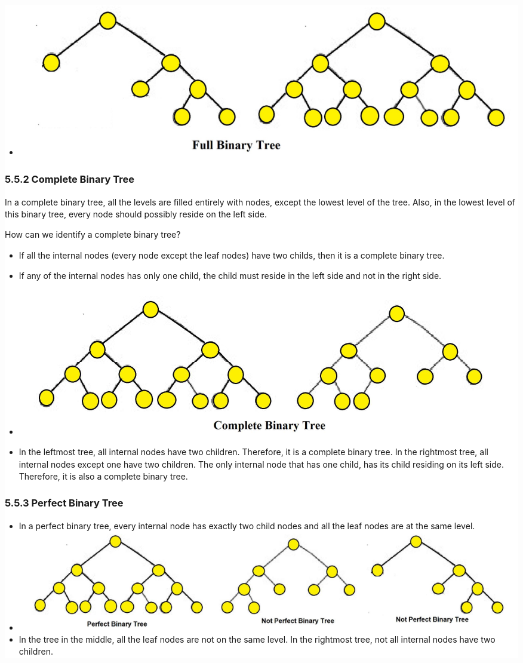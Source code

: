 - ![Full/Strict Binary Tree](./tree_assets/t7.png )

### 5.5.2 Complete Binary Tree
In a complete binary tree, all the levels are filled entirely with nodes, except the lowest level of the tree. Also, in the lowest level of this binary tree, every node should possibly reside on the left side.

How can we identify a complete binary tree?
- If all the internal nodes (every node except the leaf nodes) have two childs, then it is a complete binary tree.
- If any of the internal nodes has only one child, the child must reside in the left side and not in the right side.

- ![Complete Binary Tree](./tree_assets/t8.png )

- In the leftmost tree, all internal nodes have two children. Therefore, it is a complete binary tree.
In the rightmost tree, all internal nodes except one have two children. The only internal node
that has one child, has its child residing on its left side. Therefore, it is also a complete binary
tree.

### 5.5.3 Perfect Binary Tree
- In a perfect binary tree, every internal node has exactly two child nodes and all the leaf nodes are at the same level.
- ![Perfect Binary Tree](./tree_assets/t9.png )
- In the tree in the middle, all the leaf nodes are not on the same level. In the rightmost tree, not
all internal nodes have two children.